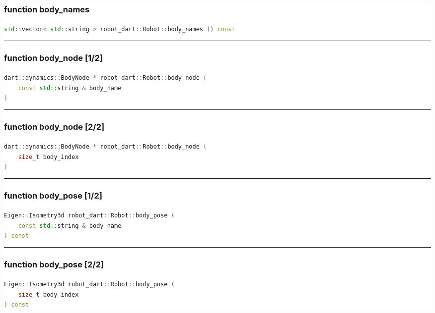 ### function body\_names 

```C++
std::vector< std::string > robot_dart::Robot::body_names () const
```




<hr>



### function body\_node [1/2]

```C++
dart::dynamics::BodyNode * robot_dart::Robot::body_node (
    const std::string & body_name
) 
```




<hr>



### function body\_node [2/2]

```C++
dart::dynamics::BodyNode * robot_dart::Robot::body_node (
    size_t body_index
) 
```




<hr>



### function body\_pose [1/2]

```C++
Eigen::Isometry3d robot_dart::Robot::body_pose (
    const std::string & body_name
) const
```




<hr>



### function body\_pose [2/2]

```C++
Eigen::Isometry3d robot_dart::Robot::body_pose (
    size_t body_index
) const
```
